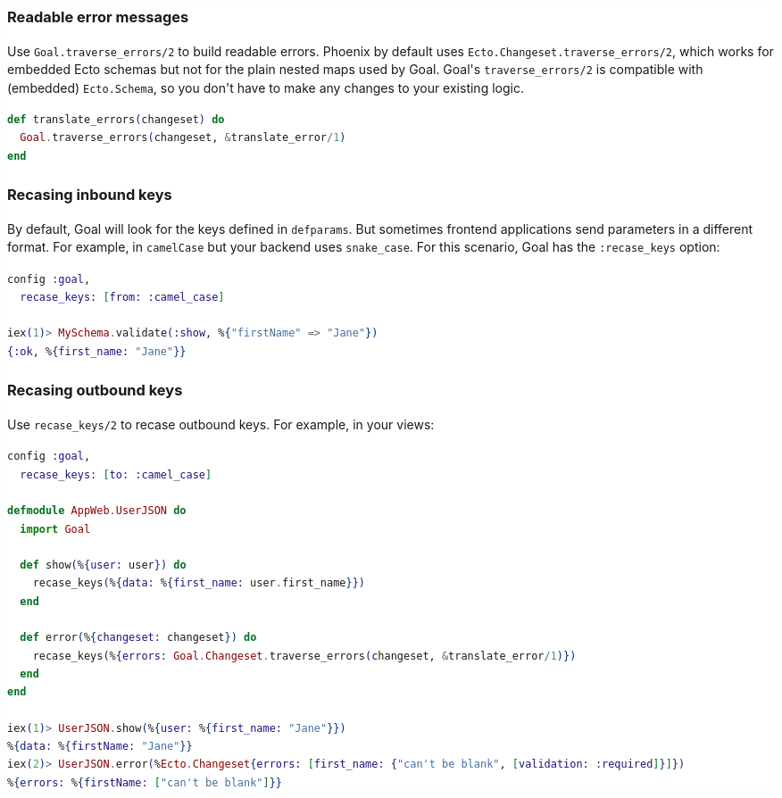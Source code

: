 ### Readable error messages

Use `Goal.traverse_errors/2` to build readable errors. Phoenix by default uses
`Ecto.Changeset.traverse_errors/2`, which works for embedded Ecto schemas but not for the plain
nested maps used by Goal. Goal's `traverse_errors/2` is compatible with (embedded)
`Ecto.Schema`, so you don't have to make any changes to your existing logic.

```elixir
def translate_errors(changeset) do
  Goal.traverse_errors(changeset, &translate_error/1)
end
```

### Recasing inbound keys

By default, Goal will look for the keys defined in `defparams`. But sometimes frontend applications
send parameters in a different format. For example, in `camelCase` but your backend uses
`snake_case`. For this scenario, Goal has the `:recase_keys` option:

```elixir
config :goal,
  recase_keys: [from: :camel_case]

iex(1)> MySchema.validate(:show, %{"firstName" => "Jane"})
{:ok, %{first_name: "Jane"}}
```

### Recasing outbound keys

Use `recase_keys/2` to recase outbound keys. For example, in your views:

```elixir
config :goal,
  recase_keys: [to: :camel_case]

defmodule AppWeb.UserJSON do
  import Goal

  def show(%{user: user}) do
    recase_keys(%{data: %{first_name: user.first_name}})
  end

  def error(%{changeset: changeset}) do
    recase_keys(%{errors: Goal.Changeset.traverse_errors(changeset, &translate_error/1)})
  end
end

iex(1)> UserJSON.show(%{user: %{first_name: "Jane"}})
%{data: %{firstName: "Jane"}}
iex(2)> UserJSON.error(%Ecto.Changeset{errors: [first_name: {"can't be blank", [validation: :required]}]})
%{errors: %{firstName: ["can't be blank"]}}
```
